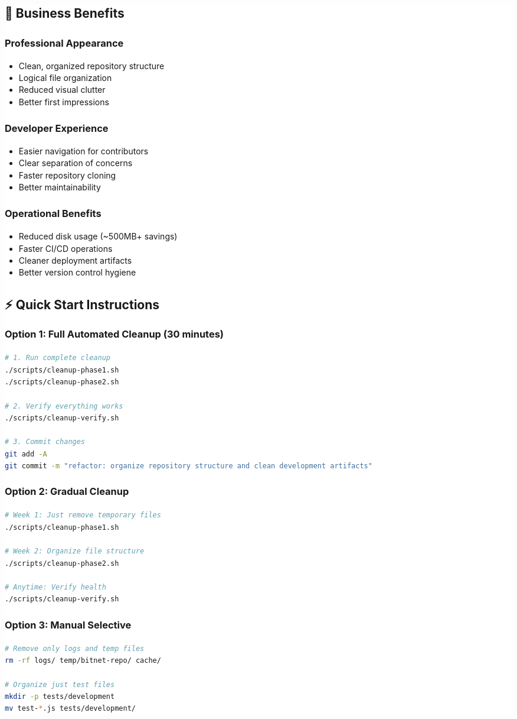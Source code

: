 ## 🎯 **Business Benefits**

### **Professional Appearance**
- Clean, organized repository structure
- Logical file organization
- Reduced visual clutter
- Better first impressions

### **Developer Experience**
- Easier navigation for contributors
- Clear separation of concerns
- Faster repository cloning
- Better maintainability

### **Operational Benefits**
- Reduced disk usage (~500MB+ savings)
- Faster CI/CD operations
- Cleaner deployment artifacts
- Better version control hygiene

## ⚡ **Quick Start Instructions**

### **Option 1: Full Automated Cleanup (30 minutes)**
```bash
# 1. Run complete cleanup
./scripts/cleanup-phase1.sh
./scripts/cleanup-phase2.sh

# 2. Verify everything works
./scripts/cleanup-verify.sh

# 3. Commit changes
git add -A
git commit -m "refactor: organize repository structure and clean development artifacts"
```

### **Option 2: Gradual Cleanup**
```bash
# Week 1: Just remove temporary files
./scripts/cleanup-phase1.sh

# Week 2: Organize file structure  
./scripts/cleanup-phase2.sh

# Anytime: Verify health
./scripts/cleanup-verify.sh
```

### **Option 3: Manual Selective**
```bash
# Remove only logs and temp files
rm -rf logs/ temp/bitnet-repo/ cache/

# Organize just test files
mkdir -p tests/development
mv test-*.js tests/development/
```
